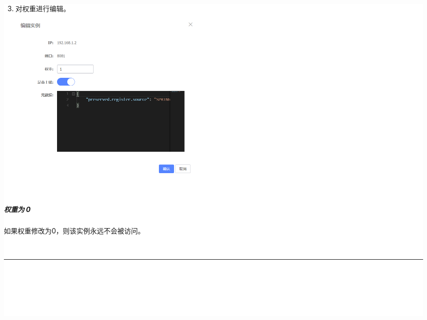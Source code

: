 3. 对权重进行编辑。

   <img src="img/5.5-3.png" style="zoom:50%;" />

<br>

##### 权重为 0

如果权重修改为0，则该实例永远不会被访问。

<br>

---

<div STYLE="page-break-after: always;">
    <br>
    <br>
    <br>
    <br>
    <br>
</div>
